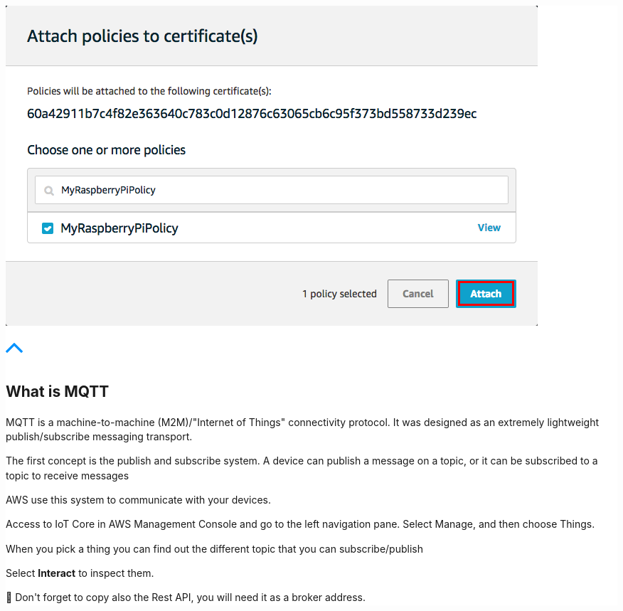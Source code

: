 ![pic](pictures/AWS/AWS_Console_Manage_Things_Details_Security_Policy_Attach.png)

[![pic](pictures/utils/arrow_up.png)](#table-of-contents)

## What is MQTT
MQTT is a machine-to-machine (M2M)/"Internet of Things" connectivity protocol.
It was designed as an extremely lightweight publish/subscribe messaging transport.

The first concept is the publish and subscribe system.
A device can publish a message on a topic,
or it can be subscribed to a topic to receive messages

AWS use this system to communicate with your devices.

Access to IoT Core in AWS Management Console and go to the left navigation pane. Select Manage, and then choose Things.

When you pick a thing you can find out the different topic that you can subscribe/publish

Select **Interact** to inspect them.

&#x1F4CD;
Don't forget to copy also the Rest API, you will need it as a broker address.
